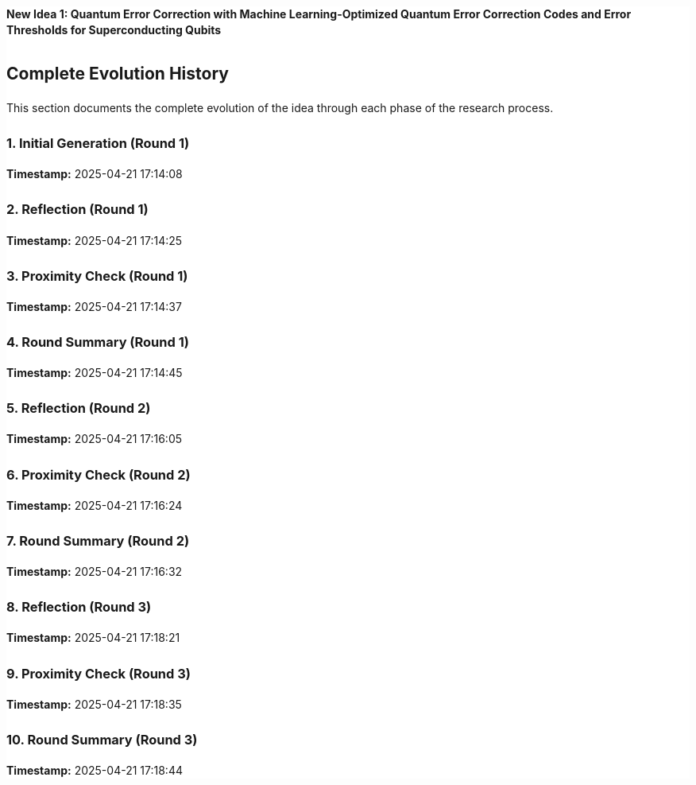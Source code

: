 #### New Idea 1: Quantum Error Correction with Machine Learning-Optimized Quantum Error Correction Codes and Error Thresholds for Superconducting Qubits

## Complete Evolution History

This section documents the complete evolution of the idea through each phase of the research process.

### 1. Initial Generation (Round 1)
**Timestamp:** 2025-04-21 17:14:08



### 2. Reflection (Round 1)
**Timestamp:** 2025-04-21 17:14:25



### 3. Proximity Check (Round 1)
**Timestamp:** 2025-04-21 17:14:37



### 4. Round Summary (Round 1)
**Timestamp:** 2025-04-21 17:14:45



### 5. Reflection (Round 2)
**Timestamp:** 2025-04-21 17:16:05



### 6. Proximity Check (Round 2)
**Timestamp:** 2025-04-21 17:16:24



### 7. Round Summary (Round 2)
**Timestamp:** 2025-04-21 17:16:32



### 8. Reflection (Round 3)
**Timestamp:** 2025-04-21 17:18:21



### 9. Proximity Check (Round 3)
**Timestamp:** 2025-04-21 17:18:35



### 10. Round Summary (Round 3)
**Timestamp:** 2025-04-21 17:18:44
